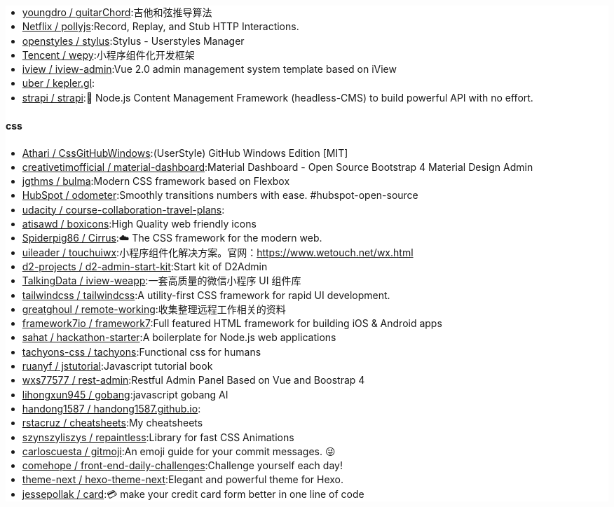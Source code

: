 * [youngdro / guitarChord](https://github.com/youngdro/guitarChord):吉他和弦推导算法
* [Netflix / pollyjs](https://github.com/Netflix/pollyjs):Record, Replay, and Stub HTTP Interactions.
* [openstyles / stylus](https://github.com/openstyles/stylus):Stylus - Userstyles Manager
* [Tencent / wepy](https://github.com/Tencent/wepy):小程序组件化开发框架
* [iview / iview-admin](https://github.com/iview/iview-admin):Vue 2.0 admin management system template based on iView
* [uber / kepler.gl](https://github.com/uber/kepler.gl):
* [strapi / strapi](https://github.com/strapi/strapi):🚀 Node.js Content Management Framework (headless-CMS) to build powerful API with no effort.

#### css
* [Athari / CssGitHubWindows](https://github.com/Athari/CssGitHubWindows):(UserStyle) GitHub Windows Edition [MIT]
* [creativetimofficial / material-dashboard](https://github.com/creativetimofficial/material-dashboard):Material Dashboard - Open Source Bootstrap 4 Material Design Admin
* [jgthms / bulma](https://github.com/jgthms/bulma):Modern CSS framework based on Flexbox
* [HubSpot / odometer](https://github.com/HubSpot/odometer):Smoothly transitions numbers with ease. #hubspot-open-source
* [udacity / course-collaboration-travel-plans](https://github.com/udacity/course-collaboration-travel-plans):
* [atisawd / boxicons](https://github.com/atisawd/boxicons):High Quality web friendly icons
* [Spiderpig86 / Cirrus](https://github.com/Spiderpig86/Cirrus):☁️ The CSS framework for the modern web.
* [uileader / touchuiwx](https://github.com/uileader/touchuiwx):小程序组件化解决方案。官网：https://www.wetouch.net/wx.html
* [d2-projects / d2-admin-start-kit](https://github.com/d2-projects/d2-admin-start-kit):Start kit of D2Admin
* [TalkingData / iview-weapp](https://github.com/TalkingData/iview-weapp):一套高质量的微信小程序 UI 组件库
* [tailwindcss / tailwindcss](https://github.com/tailwindcss/tailwindcss):A utility-first CSS framework for rapid UI development.
* [greatghoul / remote-working](https://github.com/greatghoul/remote-working):收集整理远程工作相关的资料
* [framework7io / framework7](https://github.com/framework7io/framework7):Full featured HTML framework for building iOS & Android apps
* [sahat / hackathon-starter](https://github.com/sahat/hackathon-starter):A boilerplate for Node.js web applications
* [tachyons-css / tachyons](https://github.com/tachyons-css/tachyons):Functional css for humans
* [ruanyf / jstutorial](https://github.com/ruanyf/jstutorial):Javascript tutorial book
* [wxs77577 / rest-admin](https://github.com/wxs77577/rest-admin):Restful Admin Panel Based on Vue and Boostrap 4
* [lihongxun945 / gobang](https://github.com/lihongxun945/gobang):javascript gobang AI
* [handong1587 / handong1587.github.io](https://github.com/handong1587/handong1587.github.io):
* [rstacruz / cheatsheets](https://github.com/rstacruz/cheatsheets):My cheatsheets
* [szynszyliszys / repaintless](https://github.com/szynszyliszys/repaintless):Library for fast CSS Animations
* [carloscuesta / gitmoji](https://github.com/carloscuesta/gitmoji):An emoji guide for your commit messages. 😜
* [comehope / front-end-daily-challenges](https://github.com/comehope/front-end-daily-challenges):Challenge yourself each day!
* [theme-next / hexo-theme-next](https://github.com/theme-next/hexo-theme-next):Elegant and powerful theme for Hexo.
* [jessepollak / card](https://github.com/jessepollak/card):💳 make your credit card form better in one line of code
